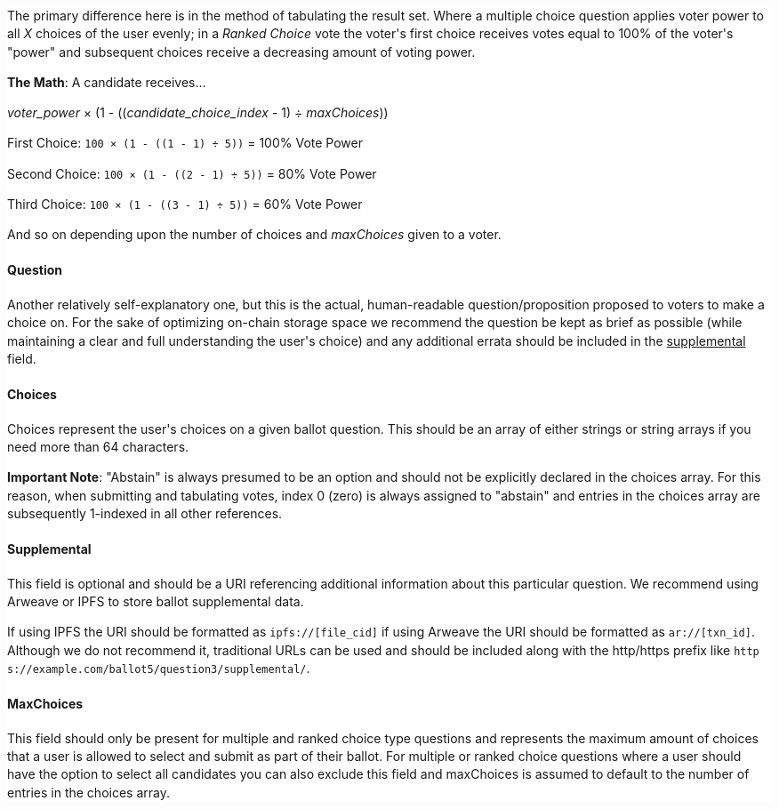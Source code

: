   The primary difference here is in the method of tabulating the result set. Where a multiple choice question applies 
  voter power to all _X_ choices of the user evenly; in a _Ranked Choice_ vote the voter's first choice receives votes 
  equal to 100% of the voter's "power" and subsequent choices receive a decreasing amount of voting power.

  **The Math**: A candidate receives... 

  _voter_power_ × (1 - ((_candidate_choice_index_ - 1) ÷ _maxChoices_))
  
  First Choice: `100 × (1 - ((1 - 1) ÷ 5))` = 100% Vote Power

  Second Choice: `100 × (1 - ((2 - 1) ÷ 5))` = 80% Vote Power

  Third Choice: `100 × (1 - ((3 - 1) ÷ 5))` = 60% Vote Power

  And so on depending upon the number of choices and _maxChoices_ given to a voter.
  
#### Question ####

Another relatively self-explanatory one, but this is the actual, human-readable question/proposition proposed to voters
to make a choice on. For the sake of optimizing on-chain storage space we recommend the question be kept as brief as 
possible (while maintaining a clear and full understanding the user's choice) and any additional errata should be 
included in the [supplemental](#supplemental) field.

#### Choices ####

Choices represent the user's choices on a given ballot question. This should be an array of either strings or string
arrays if you need more than 64 characters.

**Important Note**: "Abstain" is always presumed to be an option and should not be explicitly declared in the choices
array. For this reason, when submitting and tabulating votes, index 0 (zero) is always assigned to "abstain" and entries
in the choices array are subsequently 1-indexed in all other references.

#### Supplemental ####

This field is optional and should be a URI referencing additional information about this particular question. We
recommend using Arweave or IPFS to store ballot supplemental data.

If using IPFS the URI should be formatted as `ipfs://[file_cid]` if using Arweave the URI should be formatted as
`ar://[txn_id]`. Although we do not recommend it, traditional URLs can be used and should be included along with
the http/https prefix like `https://example.com/ballot5/question3/supplemental/`.

#### MaxChoices ####

This field should only be present for multiple and ranked choice type questions and represents the maximum amount
of choices that a user is allowed to select and submit as part of their ballot. For multiple or ranked choice 
questions where a user should have the option to select all candidates you can also exclude this field and maxChoices
is assumed to default to the number of entries in the choices array.
